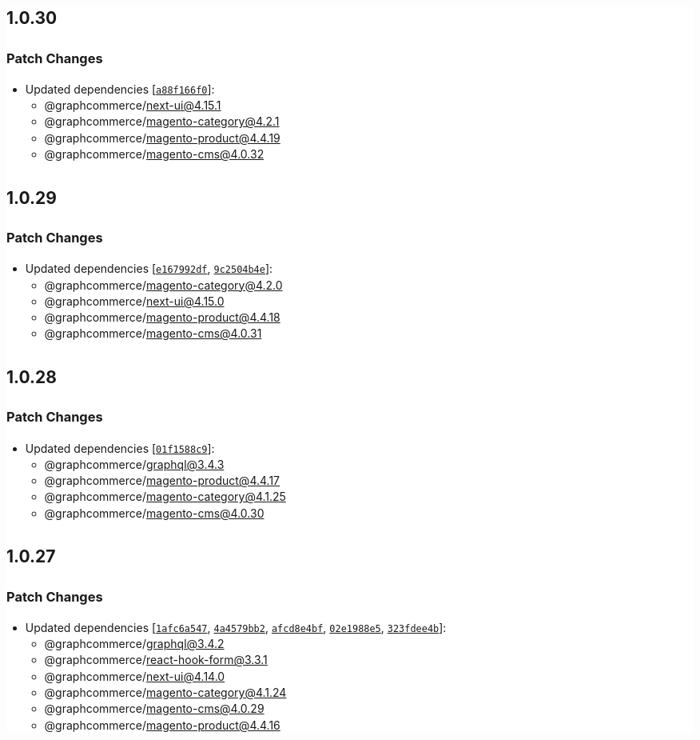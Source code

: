 ## 1.0.30

### Patch Changes

- Updated dependencies [[`a88f166f0`](https://github.com/graphcommerce-org/graphcommerce/commit/a88f166f0115c58254fe47171da51a5850658a32)]:
  - @graphcommerce/next-ui@4.15.1
  - @graphcommerce/magento-category@4.2.1
  - @graphcommerce/magento-product@4.4.19
  - @graphcommerce/magento-cms@4.0.32

## 1.0.29

### Patch Changes

- Updated dependencies [[`e167992df`](https://github.com/graphcommerce-org/graphcommerce/commit/e167992dfdc6964a392af719667f8a188626ab1b), [`9c2504b4e`](https://github.com/graphcommerce-org/graphcommerce/commit/9c2504b4ed75f41d3003c4d3339814010e85e37e)]:
  - @graphcommerce/magento-category@4.2.0
  - @graphcommerce/next-ui@4.15.0
  - @graphcommerce/magento-product@4.4.18
  - @graphcommerce/magento-cms@4.0.31

## 1.0.28

### Patch Changes

- Updated dependencies [[`01f1588c9`](https://github.com/graphcommerce-org/graphcommerce/commit/01f1588c9200bb39dd61146e260bfa2b32060612)]:
  - @graphcommerce/graphql@3.4.3
  - @graphcommerce/magento-product@4.4.17
  - @graphcommerce/magento-category@4.1.25
  - @graphcommerce/magento-cms@4.0.30

## 1.0.27

### Patch Changes

- Updated dependencies [[`1afc6a547`](https://github.com/graphcommerce-org/graphcommerce/commit/1afc6a5473d6e31f47b5d0188801803b31865290), [`4a4579bb2`](https://github.com/graphcommerce-org/graphcommerce/commit/4a4579bb2f7da378f3fcc504405caf2560dc10f6), [`afcd8e4bf`](https://github.com/graphcommerce-org/graphcommerce/commit/afcd8e4bfb7010da4d5faeed85b61991ed7975f4), [`02e1988e5`](https://github.com/graphcommerce-org/graphcommerce/commit/02e1988e5f361c6f66ae30d3bbee38ef2ac062df), [`323fdee4b`](https://github.com/graphcommerce-org/graphcommerce/commit/323fdee4b15ae23e0e84dd0588cb2c6446dcfd50)]:
  - @graphcommerce/graphql@3.4.2
  - @graphcommerce/react-hook-form@3.3.1
  - @graphcommerce/next-ui@4.14.0
  - @graphcommerce/magento-category@4.1.24
  - @graphcommerce/magento-cms@4.0.29
  - @graphcommerce/magento-product@4.4.16
